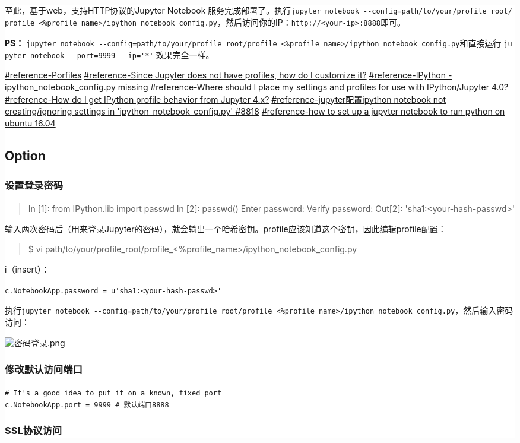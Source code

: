 至此，基于web，支持HTTP协议的Jupyter Notebook 服务完成部署了。执行`jupyter notebook --config=path/to/your/profile_root/profile_<%profile_name>/ipython_notebook_config.py`，然后访问你的IP：`http://<your-ip>:8888`即可。

**PS：**
`jupyter notebook --config=path/to/your/profile_root/profile_<%profile_name>/ipython_notebook_config.py`和直接运行 `jupyter notebook --port=9999 --ip='*'` 效果完全一样。

[#reference-Porfiles](https://ipython.org/ipython-doc/3/config/intro.html#profiles)
[#reference-Since Jupyter does not have profiles, how do I customize it?](http://jupyter.readthedocs.io/en/latest/migrating.html#id8)
[#reference-IPython - ipython_notebook_config.py missing](http://stackoverflow.com/questions/31962862/ipython-ipython-notebook-config-py-missing)
[#reference-Where should I place my settings and profiles for use with IPython/Jupyter 4.0?](http://stackoverflow.com/questions/32071672/where-should-i-place-my-settings-and-profiles-for-use-with-ipython-jupyter-4-0)
[#reference-How do I get IPython profile behavior from Jupyter 4.x?](http://stackoverflow.com/questions/32320836/how-do-i-get-ipython-profile-behavior-from-jupyter-4-x)
[#reference-jupyter配置ipython notebook not creating/ignoring settings in 'ipython_notebook_config.py' #8818](https://github.com/ipython/ipython/issues/8818)
[#reference-how to set up a jupyter notebook to run python on ubuntu 16.04](https://www.digitalocean.com/community/tutorials/how-to-set-up-a-jupyter-notebook-to-run-ipython-on-ubuntu-16-04)

## Option
### 设置登录密码


> In [1]: from IPython.lib import passwd
> In [2]: passwd()
Enter password:
Verify password:
> Out[2]: 'sha1:&lt;your-hash-passwd>'
    
输入两次密码后（用来登录Jupyter的密码），就会输出一个哈希密钥。profile应该知道这个密钥，因此编辑profile配置：
>$ vi path/to/your/profile\_root/profile\_&lt;%profile\_name>/ipython\_notebook\_config.py

i（insert）：

```
c.NotebookApp.password = u'sha1:<your-hash-passwd>'
```

执行`jupyter notebook --config=path/to/your/profile_root/profile_<%profile_name>/ipython_notebook_config.py`，然后输入密码访问：

![密码登录.png](http://upload-images.jianshu.io/upload_images/544981-afc57132a6f87c12.png?imageMogr2/auto-orient/strip%7CimageView2/2/w/1240)

### 修改默认访问端口
```
# It's a good idea to put it on a known, fixed port
c.NotebookApp.port = 9999 # 默认端口8888
```

### SSL协议访问

